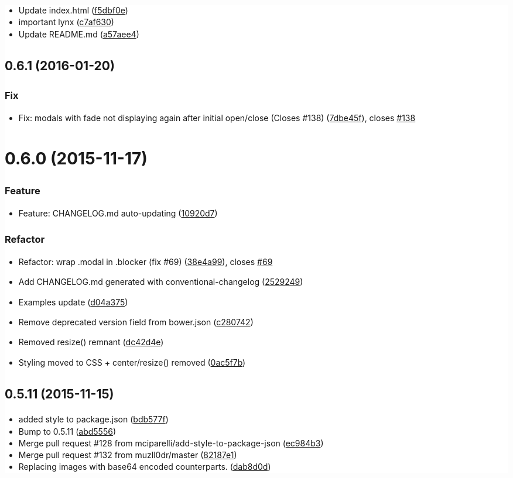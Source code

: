 * Update index.html ([f5dbf0e](https://github.com/kylefox/jquery-modal/commit/f5dbf0e))
* important lynx ([c7af630](https://github.com/kylefox/jquery-modal/commit/c7af630))
* Update README.md ([a57aee4](https://github.com/kylefox/jquery-modal/commit/a57aee4))


<a name="0.6.1"></a>
## 0.6.1 (2016-01-20)


### Fix

* Fix: modals with fade not displaying again after initial open/close (Closes #138) ([7dbe45f](https://github.com/kylefox/jquery-modal/commit/7dbe45f)), closes [#138](https://github.com/kylefox/jquery-modal/issues/138)



<a name="0.6.0"></a>
# 0.6.0 (2015-11-17)


### Feature

* Feature: CHANGELOG.md auto-updating ([10920d7](https://github.com/kylefox/jquery-modal/commit/10920d7))

### Refactor

* Refactor: wrap .modal in .blocker (fix #69) ([38e4a99](https://github.com/kylefox/jquery-modal/commit/38e4a99)), closes [#69](https://github.com/kylefox/jquery-modal/issues/69)

* Add CHANGELOG.md generated with conventional-changelog ([2529249](https://github.com/kylefox/jquery-modal/commit/2529249))
* Examples update ([d04a375](https://github.com/kylefox/jquery-modal/commit/d04a375))
* Remove deprecated version field from bower.json ([c280742](https://github.com/kylefox/jquery-modal/commit/c280742))
* Removed resize() remnant ([dc42d4e](https://github.com/kylefox/jquery-modal/commit/dc42d4e))
* Styling moved to CSS + center/resize() removed ([0ac5f7b](https://github.com/kylefox/jquery-modal/commit/0ac5f7b))



<a name="0.5.11"></a>
## 0.5.11 (2015-11-15)


* added style to package.json ([bdb577f](https://github.com/kylefox/jquery-modal/commit/bdb577f))
* Bump to 0.5.11 ([abd5556](https://github.com/kylefox/jquery-modal/commit/abd5556))
* Merge pull request #128 from mciparelli/add-style-to-package-json ([ec984b3](https://github.com/kylefox/jquery-modal/commit/ec984b3))
* Merge pull request #132 from muzll0dr/master ([82187e1](https://github.com/kylefox/jquery-modal/commit/82187e1))
* Replacing images with base64 encoded counterparts. ([dab8d0d](https://github.com/kylefox/jquery-modal/commit/dab8d0d))
